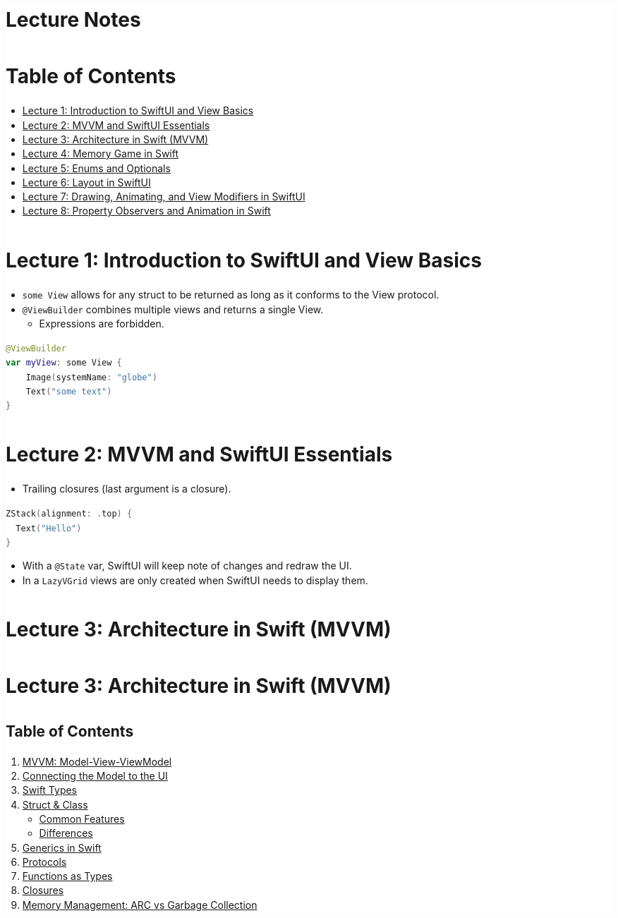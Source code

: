# Lecture Notes

# Table of Contents
- [Lecture 1: Introduction to SwiftUI and View Basics](#lecture-1-introduction-to-swiftui-and-view-basics)
- [Lecture 2: MVVM and SwiftUI Essentials](#lecture-2-mvvm-and-swiftui-essentials)
- [Lecture 3: Architecture in Swift (MVVM)](#lecture-3-architecture-in-swift-mvvm)
- [Lecture 4: Memory Game in Swift](#lecture-4-memory-game-in-swift)
- [Lecture 5: Enums and Optionals](#lecture-5-enums-and-optionals)
- [Lecture 6: Layout in SwiftUI](#lecture-6-layout-in-swiftui)
- [Lecture 7: Drawing, Animating, and View Modifiers in SwiftUI](#lecture-7-drawing-animating-and-view-modifiers-in-swiftui)
- [Lecture 8: Property Observers and Animation in Swift](#lecture-8-property-observers-and-animation-in-swift)


# Lecture 1: Introduction to SwiftUI and View Basics
* `some View` allows for any struct to be returned as long as it conforms to the View protocol.
* `@ViewBuilder` combines multiple views and returns a single View.
    * Expressions are forbidden.
```swift
@ViewBuilder
var myView: some View {
    Image(systemName: "globe")
    Text("some text")
}
```

# Lecture 2: MVVM and SwiftUI Essentials
* Trailing closures (last argument is a closure).
```swift
ZStack(alignment: .top) {
  Text("Hello")
}
```
* With a `@State` var, SwiftUI will keep note of changes and redraw the UI.
* In a `LazyVGrid` views are only created when SwiftUI needs to display them.

# Lecture 3: Architecture in Swift (MVVM)

# Lecture 3: Architecture in Swift (MVVM)

## Table of Contents
1. [MVVM: Model-View-ViewModel](#mvvm-model-view-viewmodel)
2. [Connecting the Model to the UI](#connecting-the-model-to-the-ui)
3. [Swift Types](#types-in-swift)
4. [Struct & Class](#struct--class)
   - [Common Features](#common-features-of-structs-and-classes)
   - [Differences](#differences-between-structs-and-classes)
5. [Generics in Swift](#generics-in-swift)
6. [Protocols](#protocols)
7. [Functions as Types](#functions-as-types)
8. [Closures](#closures)
9. [Memory Management: ARC vs Garbage Collection](#memory-management-arc-vs-garbage-collection)
